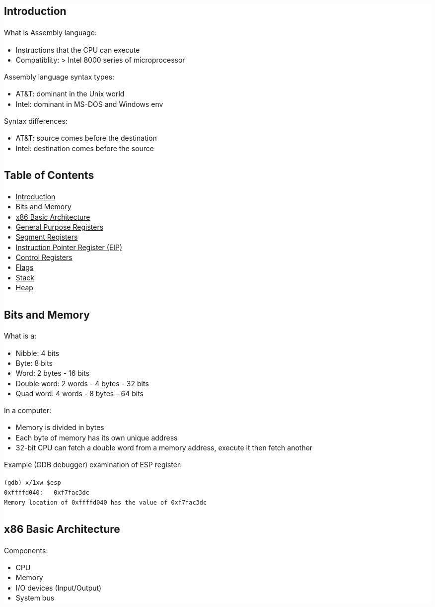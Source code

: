 ## Introduction
What is Assembly language:
- Instructions that the CPU can execute
- Compatiblity: > Intel 8000 series of microprocessor
	
Assembly language syntax types:
- AT&T: dominant in the Unix world
- Intel: dominant in MS-DOS and Windows env
	
Syntax differences:
- AT&T: source comes before the destination
- Intel: destination comes before the source

## Table of Contents


- [Introduction](#introduction)
- [Bits and Memory](#bits-and-memory)
- [x86 Basic Architecture](#x86-basic-architecture)
- [General Purpose Registers](#general-purpose-registers)
- [Segment Registers](#segment-registers)
- [Instruction Pointer Register (EIP)](#instruction-pointer-register-eip)
- [Control Registers](#control-registers)
- [Flags](#flags)
- [Stack](#stack)
- [Heap](#heap)


## Bits and Memory
What is a:
- Nibble: 4 bits
- Byte: 8 bits
- Word: 2 bytes - 16 bits
- Double word: 2 words - 4 bytes - 32 bits
- Quad word: 4 words - 8 bytes - 64 bits

In a computer:
- Memory is divided in bytes
- Each byte of memory has its own unique address
- 32-bit CPU can fetch a double word from a memory address, execute it then fetch another

Example (GDB debugger) examination of ESP register:
```
(gdb) x/1xw $esp
0xffffd040:   0xf7fac3dc
Memory location of 0xffffd040 has the value of 0xf7fac3dc
```
## x86 Basic Architecture
Components:
- CPU
- Memory
- I/O devices (Input/Output)
- System bus
